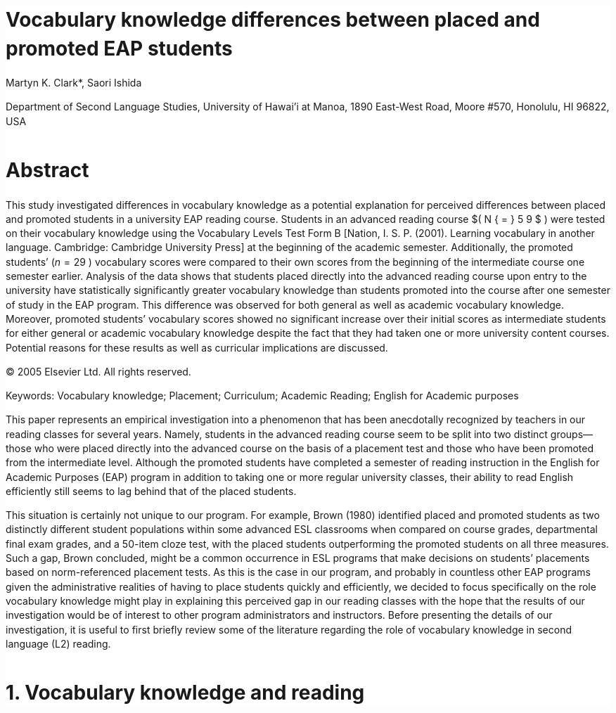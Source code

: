 # Vocabulary knowledge differences between placed and promoted EAP students

Martyn K. Clark\*, Saori Ishida

Department of Second Language Studies, University of Hawai’i at Manoa, 1890 East-West Road, Moore #570, Honolulu, HI 96822, USA

# Abstract

This study investigated differences in vocabulary knowledge as a potential explanation for perceived differences between placed and promoted students in a university EAP reading course. Students in an advanced reading course $( N { = } 5 9 $ ) were tested on their vocabulary knowledge using the Vocabulary Levels Test Form B [Nation, I. S. P. (2001). Learning vocabulary in another language. Cambridge: Cambridge University Press] at the beginning of the academic semester. Additionally, the promoted students’ $( n = 2 9$ ) vocabulary scores were compared to their own scores from the beginning of the intermediate course one semester earlier. Analysis of the data shows that students placed directly into the advanced reading course upon entry to the university have statistically significantly greater vocabulary knowledge than students promoted into the course after one semester of study in the EAP program. This difference was observed for both general as well as academic vocabulary knowledge. Moreover, promoted students’ vocabulary scores showed no significant increase over their initial scores as intermediate students for either general or academic vocabulary knowledge despite the fact that they had taken one or more university content courses. Potential reasons for these results as well as curricular implications are discussed.

$©$ 2005 Elsevier Ltd. All rights reserved.

Keywords: Vocabulary knowledge; Placement; Curriculum; Academic Reading; English for Academic purposes

This paper represents an empirical investigation into a phenomenon that has been anecdotally recognized by teachers in our reading classes for several years. Namely, students in the advanced reading course seem to be split into two distinct groups—those who were placed directly into the advanced course on the basis of a placement test and those who have been promoted from the intermediate level. Although the promoted students have completed a semester of reading instruction in the English for Academic Purposes (EAP) program in addition to taking one or more regular university classes, their ability to read English efficiently still seems to lag behind that of the placed students.

This situation is certainly not unique to our program. For example, Brown (1980) identified placed and promoted students as two distinctly different student populations within some advanced ESL classrooms when compared on course grades, departmental final exam grades, and a 50-item cloze test, with the placed students outperforming the promoted students on all three measures. Such a gap, Brown concluded, might be a common occurrence in ESL programs that make decisions on students’ placements based on norm-referenced placement tests. As this is the case in our program, and probably in countless other EAP programs given the administrative realities of having to place students quickly and efficiently, we decided to focus specifically on the role vocabulary knowledge might play in explaining this perceived gap in our reading classes with the hope that the results of our investigation would be of interest to other program administrators and instructors. Before presenting the details of our investigation, it is useful to first briefly review some of the literature regarding the role of vocabulary knowledge in second language (L2) reading.

# 1. Vocabulary knowledge and reading
